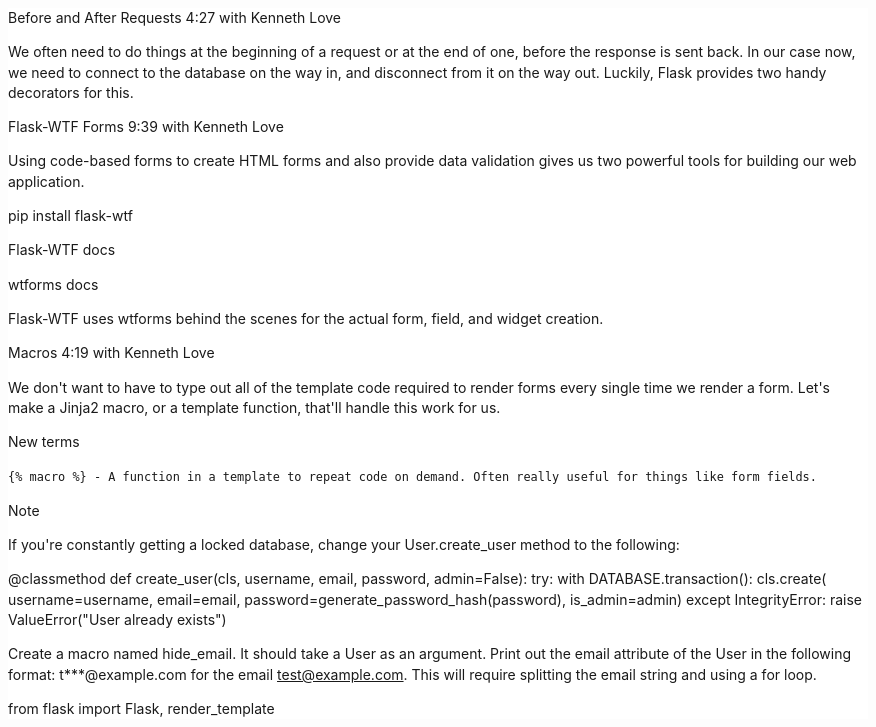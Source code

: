 
Before and After Requests
4:27 with Kenneth Love

We often need to do things at the beginning of a request or at the end of one, before the response is sent back. In our case now, we need to connect to the database on the way in, and disconnect from it on the way out. Luckily, Flask provides two handy decorators for this.


Flask-WTF Forms
9:39 with Kenneth Love

Using code-based forms to create HTML forms and also provide data validation gives us two powerful tools for building our web application.



pip install flask-wtf

Flask-WTF docs

wtforms docs

Flask-WTF uses wtforms behind the scenes for the actual form, field, and widget creation.



Macros
4:19 with Kenneth Love

We don't want to have to type out all of the template code required to render forms every single time we render a form. Let's make a Jinja2 macro, or a template function, that'll handle this work for us.

New terms

    {% macro %} - A function in a template to repeat code on demand. Often really useful for things like form fields.

Note

If you're constantly getting a locked database, change your User.create_user method to the following:

@classmethod
    def create_user(cls, username, email, password, admin=False):
        try:
            with DATABASE.transaction():
                cls.create(
                    username=username,
                    email=email,
                    password=generate_password_hash(password),
                    is_admin=admin)
        except IntegrityError:
            raise ValueError("User already exists")

Create a macro named hide_email. It should take a User as an argument. Print out the email attribute of the User in the following format: t***@example.com for the email test@example.com. This will require splitting the email string and using a for loop.

from flask import Flask, render_template
